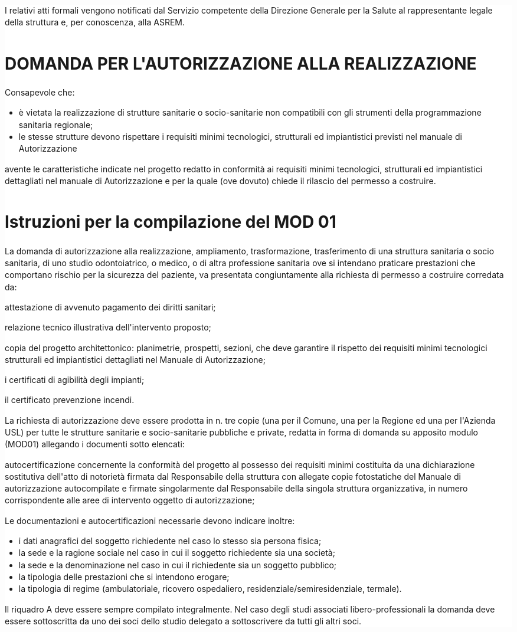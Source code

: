 I relativi atti formali vengono notificati dal Servizio competente della Direzione Generale per la Salute al rappresentante legale della struttura e, per conoscenza, alla ASREM.

# DOMANDA PER L'AUTORIZZAZIONE ALLA REALIZZAZIONE
Consapevole che:
- è vietata la realizzazione di strutture sanitarie o socio-sanitarie non compatibili con gli strumenti della programmazione sanitaria regionale;
- le stesse strutture devono rispettare i requisiti minimi tecnologici, strutturali ed impiantistici previsti nel manuale di Autorizzazione

avente le caratteristiche indicate nel progetto redatto in conformità ai requisiti minimi tecnologici, strutturali ed impiantistici dettagliati nel manuale di Autorizzazione e per la quale (ove dovuto) chiede il rilascio del permesso a costruire.

# Istruzioni per la compilazione del MOD 01
La domanda di autorizzazione alla realizzazione, ampliamento, trasformazione, trasferimento di una struttura sanitaria o socio sanitaria, di uno studio odontoiatrico, o medico, o di altra professione sanitaria ove si intendano praticare prestazioni che comportano rischio per la sicurezza del paziente, va presentata congiuntamente alla richiesta di permesso a costruire corredata da: 

attestazione di avvenuto pagamento dei diritti sanitari; 

relazione tecnico illustrativa dell'intervento proposto; 

copia del progetto architettonico: planimetrie, prospetti, sezioni, che deve garantire il rispetto dei requisiti minimi tecnologici strutturali ed impiantistici dettagliati nel Manuale di Autorizzazione; 

i certificati di agibilità degli impianti; 

il certificato prevenzione incendi.

La richiesta di autorizzazione deve essere prodotta in n. tre copie (una per il Comune, una per la Regione ed una per l'Azienda USL) per tutte le strutture sanitarie e socio-sanitarie pubbliche e private, redatta in forma di domanda su apposito modulo (MOD01) allegando i documenti sotto elencati: 

autocertificazione concernente la conformità del progetto al possesso dei requisiti minimi costituita da una dichiarazione sostitutiva dell'atto di notorietà firmata dal Responsabile della struttura con allegate copie fotostatiche del Manuale di autorizzazione autocompilate e firmate singolarmente dal Responsabile della singola struttura organizzativa, in numero corrispondente alle aree di intervento oggetto di autorizzazione;

Le documentazioni e autocertificazioni necessarie devono indicare inoltre: 
- i dati anagrafici del soggetto richiedente nel caso lo stesso sia persona fisica; 
- la sede e la ragione sociale nel caso in cui il soggetto richiedente sia una società; 
- la sede e la denominazione nel caso in cui il richiedente sia un soggetto pubblico; 
- la tipologia delle prestazioni che si intendono erogare; 
- la tipologia di regime (ambulatoriale, ricovero ospedaliero, residenziale/semiresidenziale, termale).

Il riquadro A deve essere sempre compilato integralmente. Nel caso degli studi associati libero-professionali la domanda deve essere sottoscritta da uno dei soci dello studio delegato a sottoscrivere da tutti gli altri soci. 
